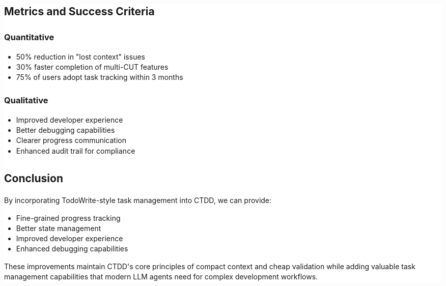 ## Metrics and Success Criteria

### Quantitative
- 50% reduction in "lost context" issues
- 30% faster completion of multi-CUT features
- 75% of users adopt task tracking within 3 months

### Qualitative
- Improved developer experience
- Better debugging capabilities
- Clearer progress communication
- Enhanced audit trail for compliance

## Conclusion

By incorporating TodoWrite-style task management into CTDD, we can provide:
- Fine-grained progress tracking
- Better state management
- Improved developer experience
- Enhanced debugging capabilities

These improvements maintain CTDD's core principles of compact context and cheap validation while adding valuable task management capabilities that modern LLM agents need for complex development workflows.